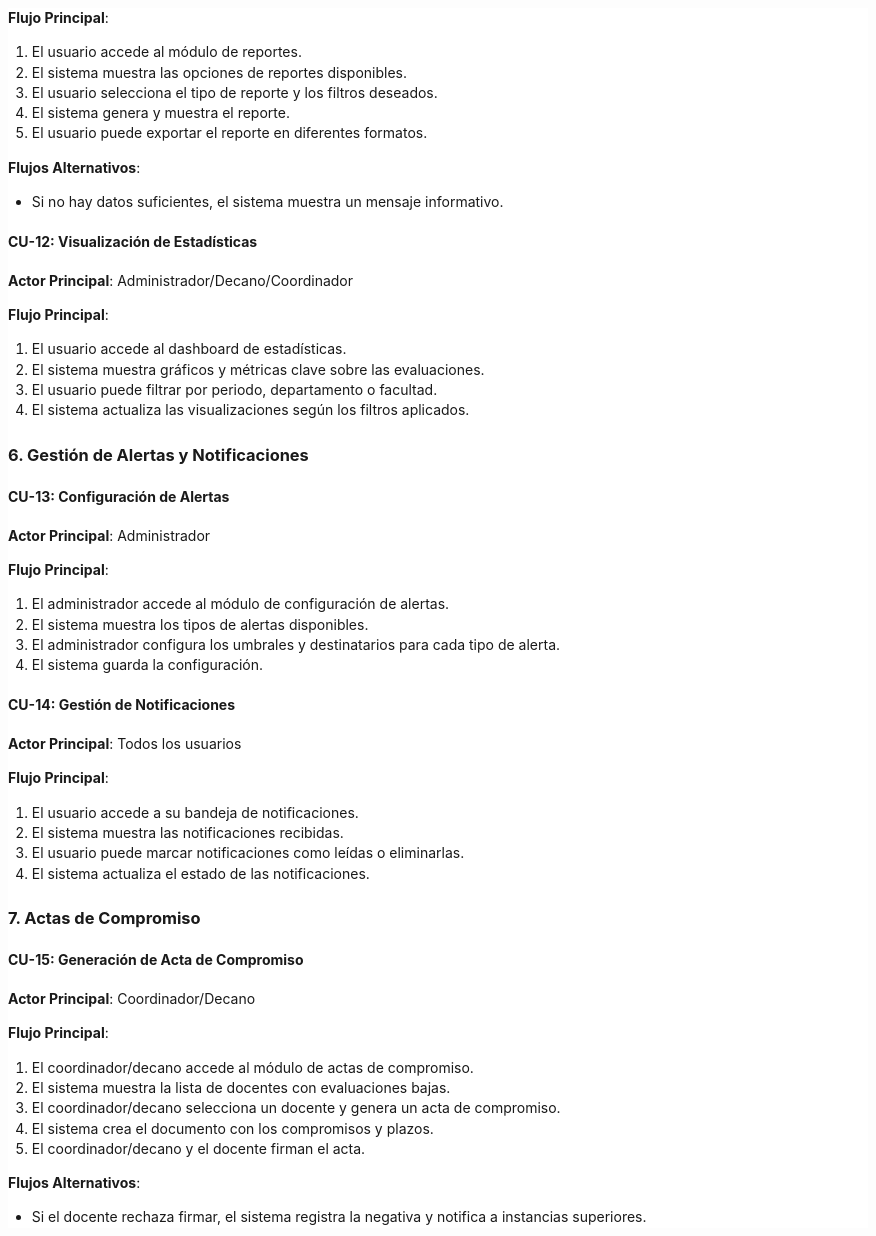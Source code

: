 **Flujo Principal**:
1. El usuario accede al módulo de reportes.
2. El sistema muestra las opciones de reportes disponibles.
3. El usuario selecciona el tipo de reporte y los filtros deseados.
4. El sistema genera y muestra el reporte.
5. El usuario puede exportar el reporte en diferentes formatos.

**Flujos Alternativos**:
- Si no hay datos suficientes, el sistema muestra un mensaje informativo.

#### CU-12: Visualización de Estadísticas
**Actor Principal**: Administrador/Decano/Coordinador

**Flujo Principal**:
1. El usuario accede al dashboard de estadísticas.
2. El sistema muestra gráficos y métricas clave sobre las evaluaciones.
3. El usuario puede filtrar por periodo, departamento o facultad.
4. El sistema actualiza las visualizaciones según los filtros aplicados.

### 6. Gestión de Alertas y Notificaciones

#### CU-13: Configuración de Alertas
**Actor Principal**: Administrador

**Flujo Principal**:
1. El administrador accede al módulo de configuración de alertas.
2. El sistema muestra los tipos de alertas disponibles.
3. El administrador configura los umbrales y destinatarios para cada tipo de alerta.
4. El sistema guarda la configuración.

#### CU-14: Gestión de Notificaciones
**Actor Principal**: Todos los usuarios

**Flujo Principal**:
1. El usuario accede a su bandeja de notificaciones.
2. El sistema muestra las notificaciones recibidas.
3. El usuario puede marcar notificaciones como leídas o eliminarlas.
4. El sistema actualiza el estado de las notificaciones.

### 7. Actas de Compromiso

#### CU-15: Generación de Acta de Compromiso
**Actor Principal**: Coordinador/Decano

**Flujo Principal**:
1. El coordinador/decano accede al módulo de actas de compromiso.
2. El sistema muestra la lista de docentes con evaluaciones bajas.
3. El coordinador/decano selecciona un docente y genera un acta de compromiso.
4. El sistema crea el documento con los compromisos y plazos.
5. El coordinador/decano y el docente firman el acta.

**Flujos Alternativos**:
- Si el docente rechaza firmar, el sistema registra la negativa y notifica a instancias superiores.
